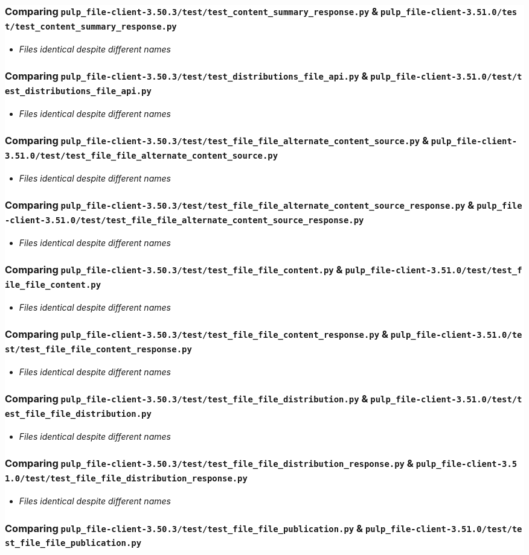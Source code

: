 ### Comparing `pulp_file-client-3.50.3/test/test_content_summary_response.py` & `pulp_file-client-3.51.0/test/test_content_summary_response.py`

 * *Files identical despite different names*

### Comparing `pulp_file-client-3.50.3/test/test_distributions_file_api.py` & `pulp_file-client-3.51.0/test/test_distributions_file_api.py`

 * *Files identical despite different names*

### Comparing `pulp_file-client-3.50.3/test/test_file_file_alternate_content_source.py` & `pulp_file-client-3.51.0/test/test_file_file_alternate_content_source.py`

 * *Files identical despite different names*

### Comparing `pulp_file-client-3.50.3/test/test_file_file_alternate_content_source_response.py` & `pulp_file-client-3.51.0/test/test_file_file_alternate_content_source_response.py`

 * *Files identical despite different names*

### Comparing `pulp_file-client-3.50.3/test/test_file_file_content.py` & `pulp_file-client-3.51.0/test/test_file_file_content.py`

 * *Files identical despite different names*

### Comparing `pulp_file-client-3.50.3/test/test_file_file_content_response.py` & `pulp_file-client-3.51.0/test/test_file_file_content_response.py`

 * *Files identical despite different names*

### Comparing `pulp_file-client-3.50.3/test/test_file_file_distribution.py` & `pulp_file-client-3.51.0/test/test_file_file_distribution.py`

 * *Files identical despite different names*

### Comparing `pulp_file-client-3.50.3/test/test_file_file_distribution_response.py` & `pulp_file-client-3.51.0/test/test_file_file_distribution_response.py`

 * *Files identical despite different names*

### Comparing `pulp_file-client-3.50.3/test/test_file_file_publication.py` & `pulp_file-client-3.51.0/test/test_file_file_publication.py`
